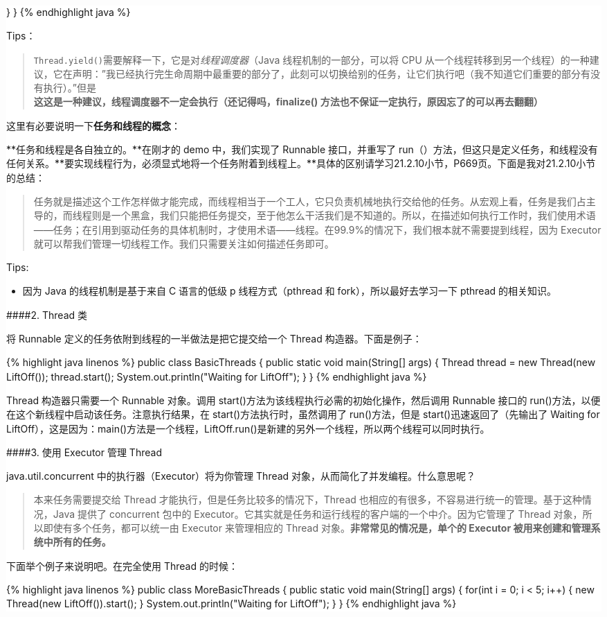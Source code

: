   }
}
{% endhighlight java %}

Tips：

> `Thread.yield()`需要解释一下，它是对*线程调度器*（Java 线程机制的一部分，可以将 CPU 从一个线程转移到另一个线程）的一种建议，它在声明：”我已经执行完生命周期中最重要的部分了，此刻可以切换给别的任务，让它们执行吧（我不知道它们重要的部分有没有执行）。”但是**这这是一种建议，线程调度器不一定会执行（还记得吗，finalize() 方法也不保证一定执行，原因忘了的可以再去翻翻）**

这里有必要说明一下**任务和线程的概念**：

**任务和线程是各自独立的。**在刚才的 demo 中，我们实现了 Runnable 接口，并重写了 run（）方法，但这只是定义任务，和线程没有任何关系。**要实现线程行为，必须显式地将一个任务附着到线程上。**具体的区别请学习21.2.10小节，P669页。下面是我对21.2.10小节的总结：

> 任务就是描述这个工作怎样做才能完成，而线程相当于一个工人，它只负责机械地执行交给他的任务。从宏观上看，任务是我们占主导的，而线程则是一个黑盒，我们只能把任务提交，至于他怎么干活我们是不知道的。所以，在描述如何执行工作时，我们使用术语——任务；在引用到驱动任务的具体机制时，才使用术语——线程。在99.9%的情况下，我们根本就不需要提到线程，因为 Executor 就可以帮我们管理一切线程工作。我们只需要关注如何描述任务即可。

Tips:

* 因为 Java 的线程机制是基于来自 C 语言的低级 p 线程方式（pthread 和 fork），所以最好去学习一下 pthread 的相关知识。

####2. Thread 类

将 Runnable 定义的任务依附到线程的一半做法是把它提交给一个 Thread 构造器。下面是例子：

{% highlight java linenos %}
public class BasicThreads {
  public static void main(String[] args) {
    Thread thread = new Thread(new LiftOff());
    thread.start();
    System.out.println("Waiting for LiftOff");
  }
}
{% endhighlight java %}

Thread 构造器只需要一个 Runnable 对象。调用 start()方法为该线程执行必需的初始化操作，然后调用 Runnable 接口的 run()方法，以便在这个新线程中启动该任务。注意执行结果，在 start()方法执行时，虽然调用了 run()方法，但是 start()迅速返回了（先输出了 Waiting for LiftOff），这是因为：main()方法是一个线程，LiftOff.run()是新建的另外一个线程，所以两个线程可以同时执行。

####3. 使用 Executor 管理 Thread

java.util.concurrent 中的执行器（Executor）将为你管理 Thread 对象，从而简化了并发编程。什么意思呢？

> 本来任务需要提交给 Thread 才能执行，但是任务比较多的情况下，Thread 也相应的有很多，不容易进行统一的管理。基于这种情况，Java 提供了 concurrent 包中的 Executor。它其实就是任务和运行线程的客户端的一个中介。因为它管理了 Thread 对象，所以即使有多个任务，都可以统一由 Executor 来管理相应的 Thread 对象。**非常常见的情况是，单个的 Executor 被用来创建和管理系统中所有的任务。**

下面举个例子来说明吧。在完全使用 Thread 的时候：

{% highlight java linenos %}
public class MoreBasicThreads {
  public static void main(String[] args) {
    for(int i = 0; i < 5; i++) {
      new Thread(new LiftOff()).start();
    }
    System.out.println("Waiting for LiftOff");
  }
}
{% endhighlight java %}
